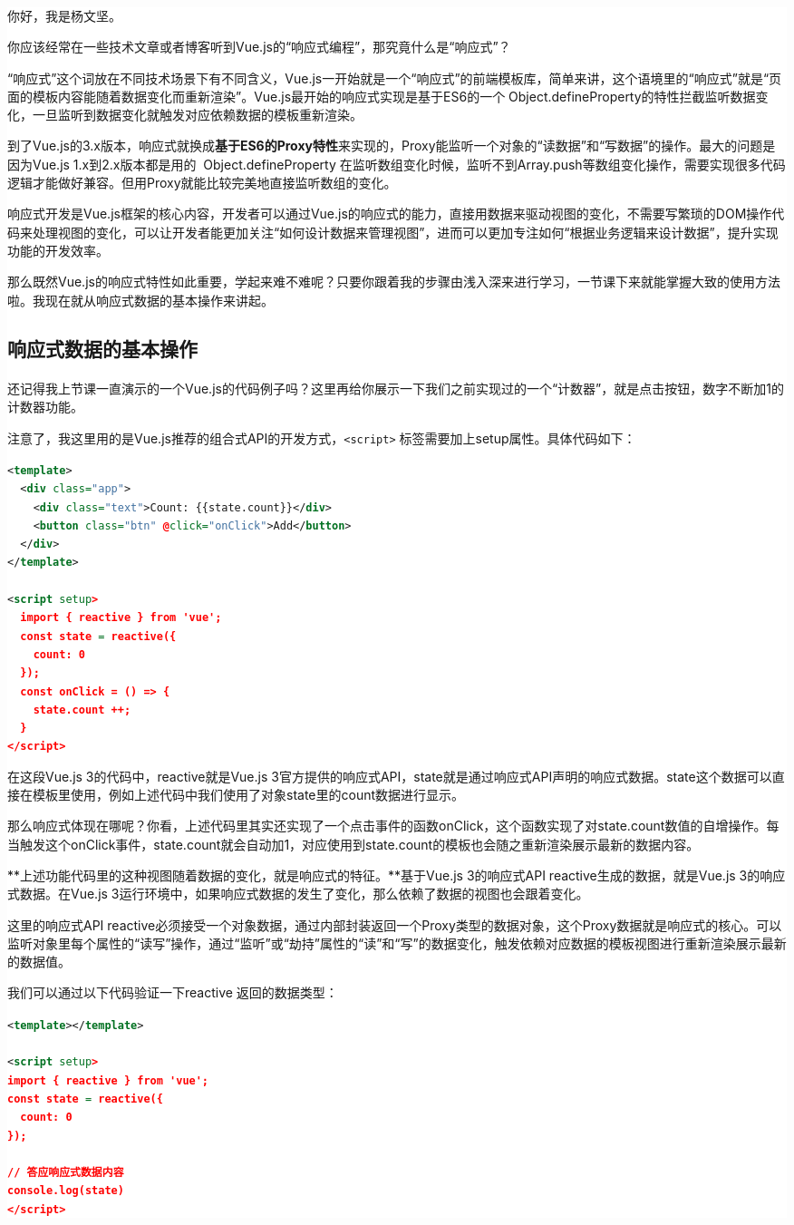 你好，我是杨文坚。

你应该经常在一些技术文章或者博客听到Vue.js的“响应式编程”，那究竟什么是“响应式”？

“响应式”这个词放在不同技术场景下有不同含义，Vue.js一开始就是一个“响应式”的前端模板库，简单来讲，这个语境里的“响应式”就是“页面的模板内容能随着数据变化而重新渲染”。Vue.js最开始的响应式实现是基于ES6的一个 Object.defineProperty的特性拦截监听数据变化，一旦监听到数据变化就触发对应依赖数据的模板重新渲染。

到了Vue.js的3.x版本，响应式就换成**基于ES6的Proxy特性**来实现的，Proxy能监听一个对象的“读数据”和“写数据”的操作。最大的问题是因为Vue.js 1.x到2.x版本都是用的  Object.defineProperty 在监听数组变化时候，监听不到Array.push等数组变化操作，需要实现很多代码逻辑才能做好兼容。但用Proxy就能比较完美地直接监听数组的变化。

响应式开发是Vue.js框架的核心内容，开发者可以通过Vue.js的响应式的能力，直接用数据来驱动视图的变化，不需要写繁琐的DOM操作代码来处理视图的变化，可以让开发者能更加关注“如何设计数据来管理视图”，进而可以更加专注如何“根据业务逻辑来设计数据”，提升实现功能的开发效率。

那么既然Vue.js的响应式特性如此重要，学起来难不难呢？只要你跟着我的步骤由浅入深来进行学习，一节课下来就能掌握大致的使用方法啦。我现在就从响应式数据的基本操作来讲起。

## 响应式数据的基本操作

还记得我上节课一直演示的一个Vue.js的代码例子吗？这里再给你展示一下我们之前实现过的一个“计数器”，就是点击按钮，数字不断加1的计数器功能。

注意了，我这里用的是Vue.js推荐的组合式API的开发方式，`<script>` 标签需要加上setup属性。具体代码如下：

```xml
<template>
  <div class="app">
    <div class="text">Count: {{state.count}}</div>
    <button class="btn" @click="onClick">Add</button>
  </div>
</template>

<script setup>
  import { reactive } from 'vue';
  const state = reactive({
    count: 0
  });
  const onClick = () => {
    state.count ++;
  }
</script>
```

在这段Vue.js 3的代码中，reactive就是Vue.js 3官方提供的响应式API，state就是通过响应式API声明的响应式数据。state这个数据可以直接在模板里使用，例如上述代码中我们使用了对象state里的count数据进行显示。

那么响应式体现在哪呢？你看，上述代码里其实还实现了一个点击事件的函数onClick，这个函数实现了对state.count数值的自增操作。每当触发这个onClick事件，state.count就会自动加1，对应使用到state.count的模板也会随之重新渲染展示最新的数据内容。

**上述功能代码里的这种视图随着数据的变化，就是响应式的特征。**基于Vue.js 3的响应式API reactive生成的数据，就是Vue.js 3的响应式数据。在Vue.js 3运行环境中，如果响应式数据的发生了变化，那么依赖了数据的视图也会跟着变化。

这里的响应式API reactive必须接受一个对象数据，通过内部封装返回一个Proxy类型的数据对象，这个Proxy数据就是响应式的核心。可以监听对象里每个属性的“读写”操作，通过“监听”或“劫持”属性的“读”和“写”的数据变化，触发依赖对应数据的模板视图进行重新渲染展示最新的数据值。

我们可以通过以下代码验证一下reactive 返回的数据类型：

```xml
<template></template>

<script setup>
import { reactive } from 'vue';
const state = reactive({
  count: 0
});

// 答应响应式数据内容
console.log(state)
</script>
```
